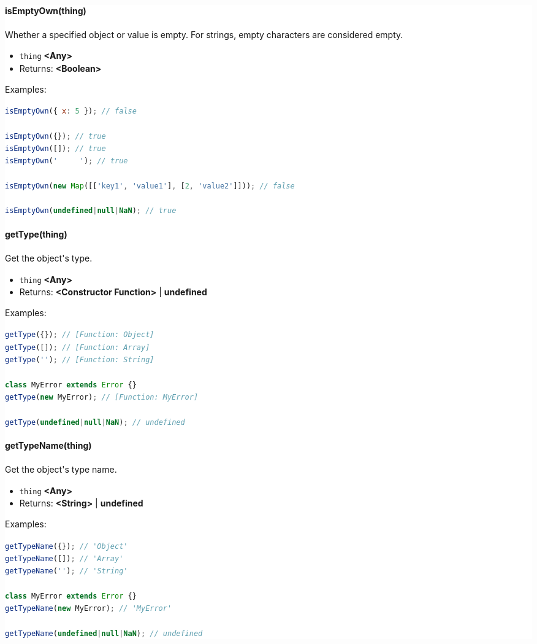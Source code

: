 #### isEmptyOwn(thing)

Whether a specified object or value is empty. For strings, empty characters are considered empty.

- `thing` **<Any\>**
- Returns: **<Boolean\>**

Examples:

```javascript
isEmptyOwn({ x: 5 }); // false

isEmptyOwn({}); // true
isEmptyOwn([]); // true
isEmptyOwn('     '); // true

isEmptyOwn(new Map([['key1', 'value1'], [2, 'value2']])); // false

isEmptyOwn(undefined|null|NaN); // true
```

#### getType(thing)

Get the object's type.

- `thing` **<Any\>**
- Returns: **<Constructor Function\>** | **undefined**

Examples:

```javascript
getType({}); // [Function: Object]
getType([]); // [Function: Array]
getType(''); // [Function: String]

class MyError extends Error {}
getType(new MyError); // [Function: MyError]

getType(undefined|null|NaN); // undefined
```

#### getTypeName(thing)

Get the object's type name.

- `thing` **<Any\>**
- Returns: **<String\>** | **undefined**

Examples:

```javascript
getTypeName({}); // 'Object'
getTypeName([]); // 'Array'
getTypeName(''); // 'String'

class MyError extends Error {}
getTypeName(new MyError); // 'MyError'

getTypeName(undefined|null|NaN); // undefined
```
